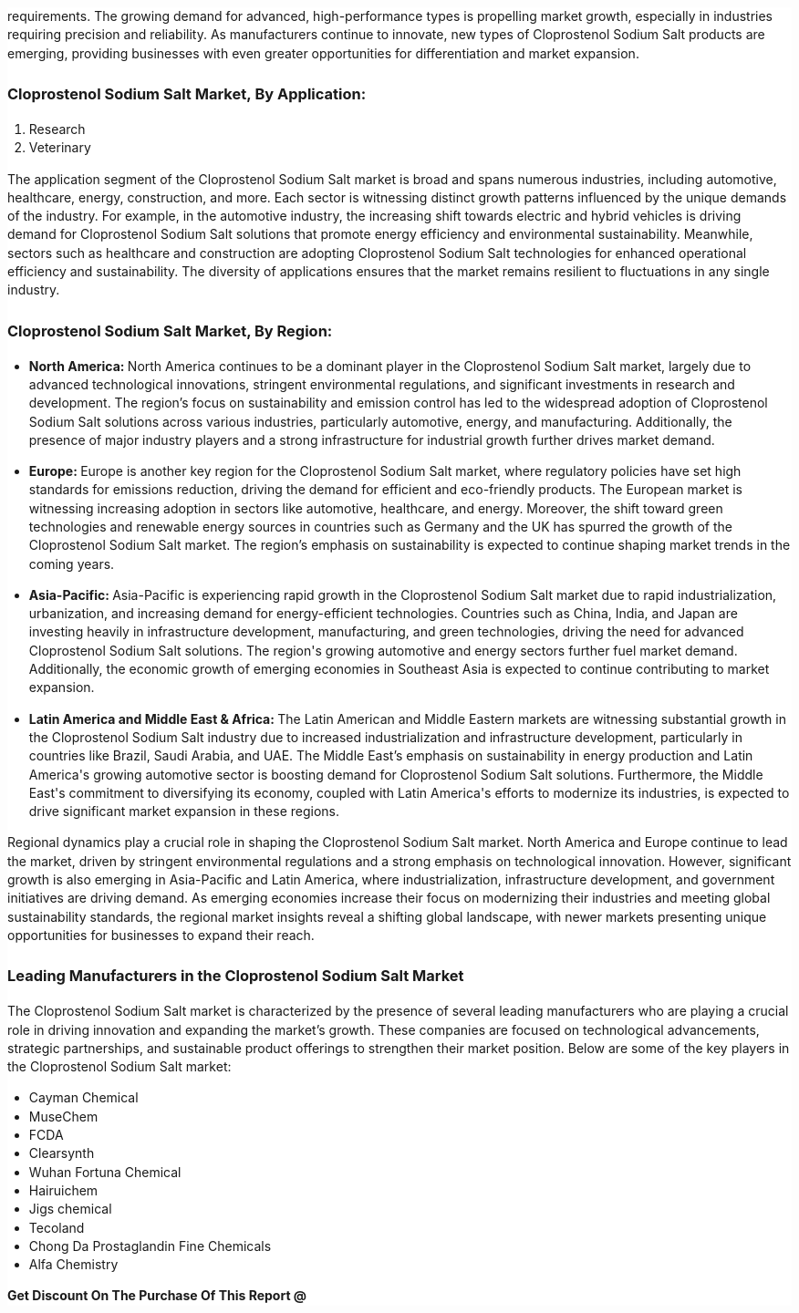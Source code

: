 requirements. The growing demand for advanced, high-performance types is propelling market growth, especially in industries requiring precision and reliability. As manufacturers continue to innovate, new types of Cloprostenol Sodium Salt products are emerging, providing businesses with even greater opportunities for differentiation and market expansion.</p><h3>Cloprostenol Sodium Salt Market,&nbsp;By Application:</h3><ol><li>Research<li> Veterinary</li></ol><p>The application segment of the Cloprostenol Sodium Salt market is broad and spans numerous industries, including automotive, healthcare, energy, construction, and more. Each sector is witnessing distinct growth patterns influenced by the unique demands of the industry. For example, in the automotive industry, the increasing shift towards electric and hybrid vehicles is driving demand for Cloprostenol Sodium Salt solutions that promote energy efficiency and environmental sustainability. Meanwhile, sectors such as healthcare and construction are adopting Cloprostenol Sodium Salt technologies for enhanced operational efficiency and sustainability. The diversity of applications ensures that the market remains resilient to fluctuations in any single industry.</p><h3>Cloprostenol Sodium Salt Market, By Region:</h3><ul><li><p><strong>North America:&nbsp;</strong>North America continues to be a dominant player in the Cloprostenol Sodium Salt market, largely due to advanced technological innovations, stringent environmental regulations, and significant investments in research and development. The region&rsquo;s focus on sustainability and emission control has led to the widespread adoption of Cloprostenol Sodium Salt solutions across various industries, particularly automotive, energy, and manufacturing. Additionally, the presence of major industry players and a strong infrastructure for industrial growth further drives market demand.</p></li><li><p><strong><strong>Europe:&nbsp;</strong></strong>Europe is another key region for the Cloprostenol Sodium Salt market, where regulatory policies have set high standards for emissions reduction, driving the demand for efficient and eco-friendly products. The European market is witnessing increasing adoption in sectors like automotive, healthcare, and energy. Moreover, the shift toward green technologies and renewable energy sources in countries such as Germany and the UK has spurred the growth of the Cloprostenol Sodium Salt market. The region&rsquo;s emphasis on sustainability is expected to continue shaping market trends in the coming years.</p></li><li><p><strong><strong>Asia-Pacific:&nbsp;</strong></strong>Asia-Pacific is experiencing rapid growth in the Cloprostenol Sodium Salt market due to rapid industrialization, urbanization, and increasing demand for energy-efficient technologies. Countries such as China, India, and Japan are investing heavily in infrastructure development, manufacturing, and green technologies, driving the need for advanced Cloprostenol Sodium Salt solutions. The region's growing automotive and energy sectors further fuel market demand. Additionally, the economic growth of emerging economies in Southeast Asia is expected to continue contributing to market expansion.</p></li><li><p><strong><strong>Latin America and Middle East &amp; Africa:&nbsp;</strong></strong>The Latin American and Middle Eastern markets are witnessing substantial growth in the Cloprostenol Sodium Salt industry due to increased industrialization and infrastructure development, particularly in countries like Brazil, Saudi Arabia, and UAE. The Middle East&rsquo;s emphasis on sustainability in energy production and Latin America's growing automotive sector is boosting demand for Cloprostenol Sodium Salt solutions. Furthermore, the Middle East's commitment to diversifying its economy, coupled with Latin America's efforts to modernize its industries, is expected to drive significant market expansion in these regions.</p></li></ul><p>Regional dynamics play a crucial role in shaping the Cloprostenol Sodium Salt market. North America and Europe continue to lead the market, driven by stringent environmental regulations and a strong emphasis on technological innovation. However, significant growth is also emerging in Asia-Pacific and Latin America, where industrialization, infrastructure development, and government initiatives are driving demand. As emerging economies increase their focus on modernizing their industries and meeting global sustainability standards, the regional market insights reveal a shifting global landscape, with newer markets presenting unique opportunities for businesses to expand their reach.</p><h3><strong>Leading Manufacturers in the Cloprostenol Sodium Salt Market</strong></h3><p>The Cloprostenol Sodium Salt market is characterized by the presence of several leading manufacturers who are playing a crucial role in driving innovation and expanding the market&rsquo;s growth. These companies are focused on technological advancements, strategic partnerships, and sustainable product offerings to strengthen their market position. Below are some of the key players in the Cloprostenol Sodium Salt market:</p></div><div class="article-main__content" data-test-id="publishing-text-block"><ul><li><span class="">Cayman Chemical<li> MuseChem<li> FCDA<li> Clearsynth<li> Wuhan Fortuna Chemical<li> Hairuichem<li> Jigs chemical<li> Tecoland<li> Chong Da Prostaglandin Fine Chemicals<li> Alfa Chemistry</span></li></ul></div><div class="article-main__content" data-test-id="publishing-text-block"><p><span class="font-[700]"><strong>Get Discount On The Purchase Of This Report @</strong>